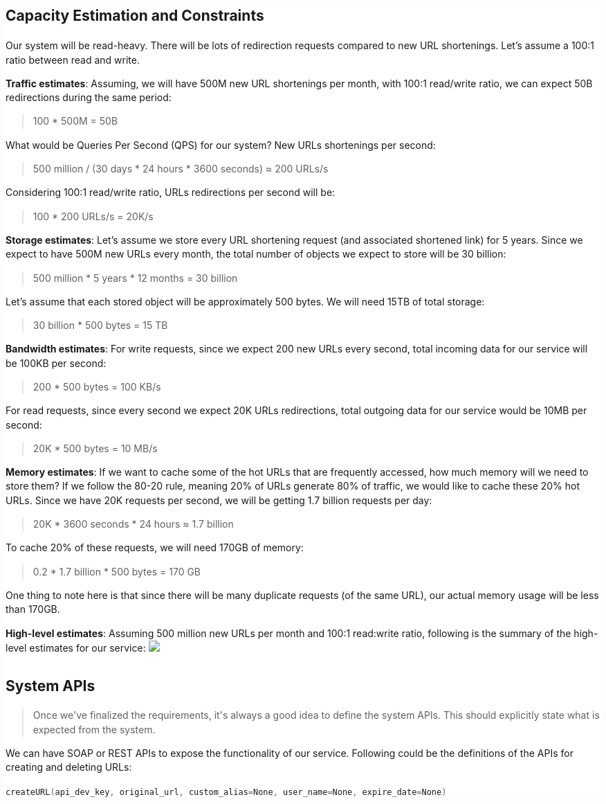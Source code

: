 ## Capacity Estimation and Constraints
Our system will be read-heavy. There will be lots of redirection requests compared to new URL shortenings. Let’s assume a 100:1 ratio between read and write.

**Traffic estimates**: Assuming, we will have 500M new URL shortenings per month, with 100:1 read/write ratio, we can expect 50B redirections during the same period:
> 100 * 500M = 50B

What would be Queries Per Second (QPS) for our system? New URLs shortenings per second:
> 500 million / (30 days * 24 hours * 3600 seconds) ≈ 200 URLs/s

Considering 100:1 read/write ratio, URLs redirections per second will be:
> 100 * 200 URLs/s = 20K/s

**Storage estimates**: Let’s assume we store every URL shortening request (and associated shortened link) for 5 years. Since we expect to have 500M new URLs every month, the total number of objects we expect to store will be 30 billion:
> 500 million * 5 years * 12 months = 30 billion

Let’s assume that each stored object will be approximately 500 bytes. We will need 15TB of total storage:
> 30 billion * 500 bytes = 15 TB

**Bandwidth estimates**: For write requests, since we expect 200 new URLs every second, total incoming data for our service will be 100KB per second:
> 200 * 500 bytes = 100 KB/s

For read requests, since every second we expect 20K URLs redirections, total outgoing data for our service would be 10MB per second:
> 20K * 500 bytes = 10 MB/s

**Memory estimates**: If we want to cache some of the hot URLs that are frequently accessed, how much memory will we need to store them? If we follow the 80-20 rule, meaning 20% of URLs generate 80% of traffic, we would like to cache these 20% hot URLs. Since we have 20K requests per second, we will be getting 1.7 billion requests per day:
> 20K * 3600 seconds * 24 hours ≈ 1.7 billion

To cache 20% of these requests, we will need 170GB of memory:
> 0.2 * 1.7 billion * 500 bytes = 170 GB

One thing to note here is that since there will be many duplicate requests (of the same URL), our actual memory usage will be less than 170GB.

**High-level estimates**: Assuming 500 million new URLs per month and 100:1 read:write ratio, following is the summary of the high-level estimates for our service:
![](https://raw.githubusercontent.com/necusjz/p/master/SystemDesign/educative/19.png)

## System APIs
> Once we've finalized the requirements, it's always a good idea to define the system APIs. This should explicitly state what is expected from the system.

We can have SOAP or REST APIs to expose the functionality of our service. Following could be the definitions of the APIs for creating and deleting URLs:
```cpp
createURL(api_dev_key, original_url, custom_alias=None, user_name=None, expire_date=None)
```
